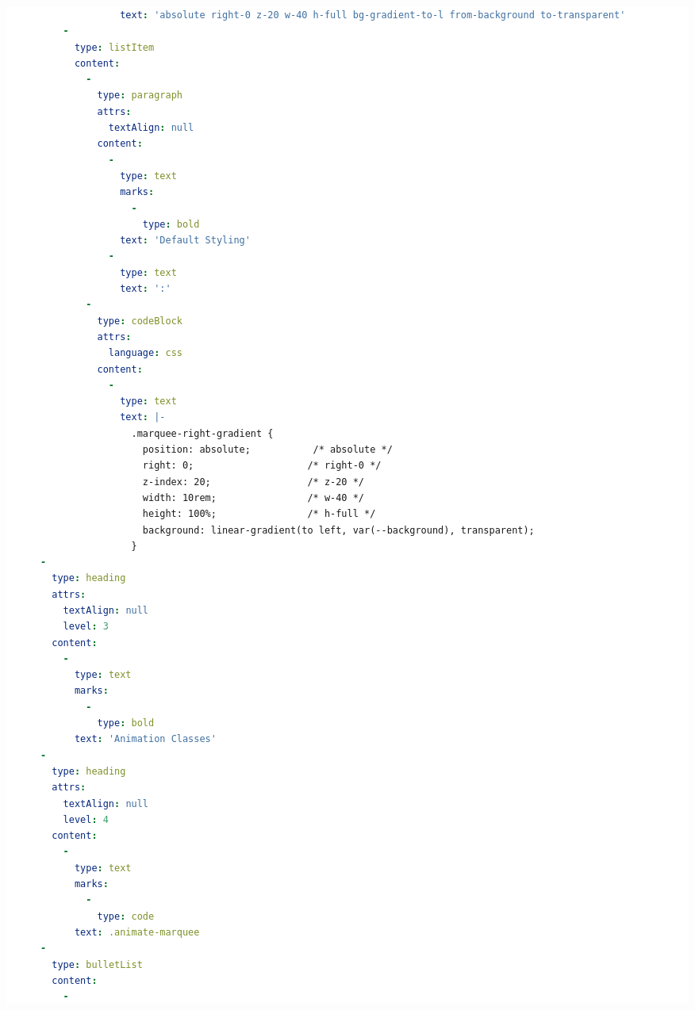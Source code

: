 ```yaml
                    text: 'absolute right-0 z-20 w-40 h-full bg-gradient-to-l from-background to-transparent'
          -
            type: listItem
            content:
              -
                type: paragraph
                attrs:
                  textAlign: null
                content:
                  -
                    type: text
                    marks:
                      -
                        type: bold
                    text: 'Default Styling'
                  -
                    type: text
                    text: ':'
              -
                type: codeBlock
                attrs:
                  language: css
                content:
                  -
                    type: text
                    text: |-
                      .marquee-right-gradient {
                        position: absolute;           /* absolute */
                        right: 0;                    /* right-0 */
                        z-index: 20;                 /* z-20 */
                        width: 10rem;                /* w-40 */
                        height: 100%;                /* h-full */
                        background: linear-gradient(to left, var(--background), transparent);
                      }
      -
        type: heading
        attrs:
          textAlign: null
          level: 3
        content:
          -
            type: text
            marks:
              -
                type: bold
            text: 'Animation Classes'
      -
        type: heading
        attrs:
          textAlign: null
          level: 4
        content:
          -
            type: text
            marks:
              -
                type: code
            text: .animate-marquee
      -
        type: bulletList
        content:
          -
```